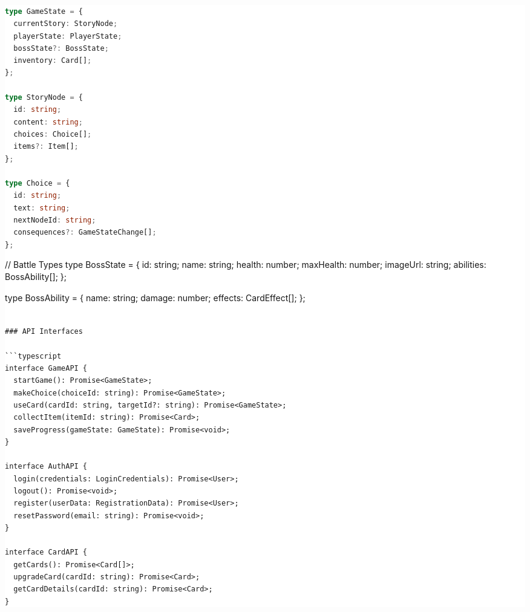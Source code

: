```typescript
type GameState = {
  currentStory: StoryNode;
  playerState: PlayerState;
  bossState?: BossState;
  inventory: Card[];
};

type StoryNode = {
  id: string;
  content: string;
  choices: Choice[];
  items?: Item[];
};

type Choice = {
  id: string;
  text: string;
  nextNodeId: string;
  consequences?: GameStateChange[];
};
```


// Battle Types
type BossState = {
  id: string;
  name: string;
  health: number;
  maxHealth: number;
  imageUrl: string;
  abilities: BossAbility[];
};

type BossAbility = {
  name: string;
  damage: number;
  effects: CardEffect[];
};
```

### API Interfaces

```typescript
interface GameAPI {
  startGame(): Promise<GameState>;
  makeChoice(choiceId: string): Promise<GameState>;
  useCard(cardId: string, targetId?: string): Promise<GameState>;
  collectItem(itemId: string): Promise<Card>;
  saveProgress(gameState: GameState): Promise<void>;
}

interface AuthAPI {
  login(credentials: LoginCredentials): Promise<User>;
  logout(): Promise<void>;
  register(userData: RegistrationData): Promise<User>;
  resetPassword(email: string): Promise<void>;
}

interface CardAPI {
  getCards(): Promise<Card[]>;
  upgradeCard(cardId: string): Promise<Card>;
  getCardDetails(cardId: string): Promise<Card>;
}
```
